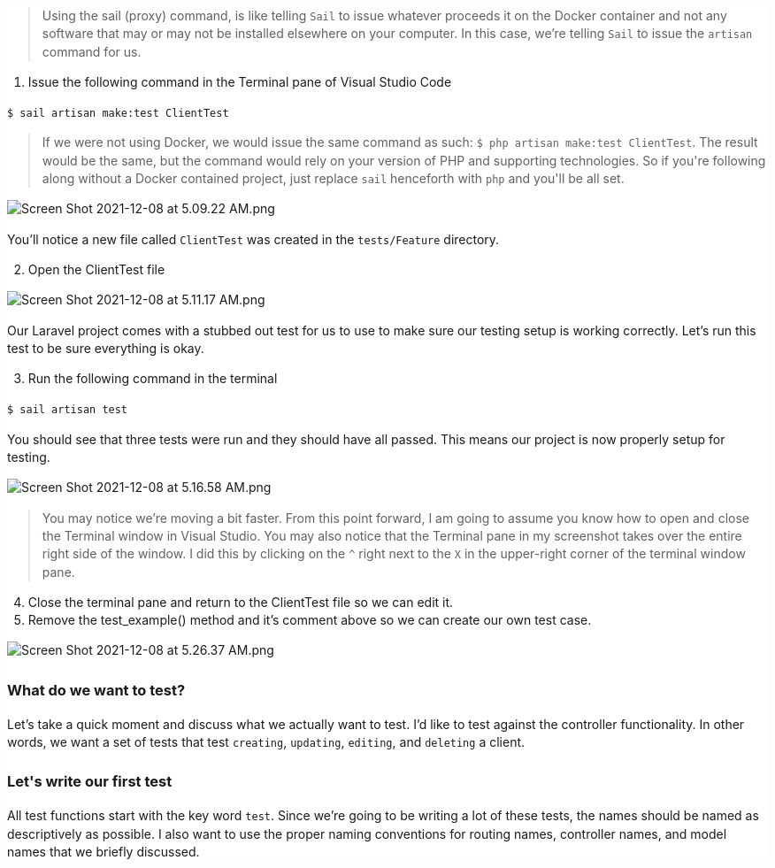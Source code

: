 > Using the sail (proxy) command, is like telling `Sail` to issue whatever proceeds it on the Docker container and not any software that may or may not be installed elsewhere on your computer. In this case, we’re telling `Sail` to issue the `artisan` command for us.

1. Issue the following command in the Terminal pane of Visual Studio Code

```Bash
$ sail artisan make:test ClientTest
```

> If we were not using Docker, we would issue the same command as such: `$ php artisan make:test ClientTest`. The result would be the same, but the command would rely on your version of PHP and supporting technologies. So if you're following along without a Docker contained project, just replace `sail` henceforth with `php` and you'll be all set.

![Screen Shot 2021-12-08 at 5.09.22 AM.png](S3-08:%20Project%20Setup%20-%20Client%20(Part%201).assets/Screen%20Shot%202021-12-08%20at%205.09.22%20AM.png)

You’ll notice a new file called `ClientTest` was created in the `tests/Feature` directory.

2. Open the ClientTest file

![Screen Shot 2021-12-08 at 5.11.17 AM.png](S3-08:%20Project%20Setup%20-%20Client%20(Part%201).assets/Screen%20Shot%202021-12-08%20at%205.11.17%20AM.png)

Our Laravel project comes with a stubbed out test for us to use to make sure our testing setup is working correctly. Let’s run this test to be sure everything is okay.

3. Run the following command in the terminal

```Bash
$ sail artisan test
```

You should see that three tests were run and they should have all passed. This means our project is now properly setup for testing.

![Screen Shot 2021-12-08 at 5.16.58 AM.png](S3-08:%20Project%20Setup%20-%20Client%20(Part%201).assets/Screen%20Shot%202021-12-08%20at%205.16.58%20AM.png)

> You may notice we’re moving a bit faster. From this point forward, I am going to assume you know how to open and close the Terminal window in Visual Studio. You may also notice that the Terminal pane in my screenshot takes over the entire right side of the window. I did this by clicking on the `^` right next to the `X` in the upper-right corner of the terminal window pane.

4. Close the terminal pane and return to the ClientTest file so we can edit it.
5. Remove the test_example() method and it’s comment above so we can create our own test case.

![Screen Shot 2021-12-08 at 5.26.37 AM.png](S3-08:%20Project%20Setup%20-%20Client%20(Part%201).assets/Screen%20Shot%202021-12-08%20at%205.26.37%20AM.png)

### What do we want to test?

Let’s take a quick moment and discuss what we actually want to test. I’d like to test against the controller functionality. In other words, we want a set of tests that test `creating`, `updating`, `editing`, and `deleting` a client.

### Let's write our first test

All test functions start with the key word `test`. Since we’re going to be writing a lot of these tests, the  names should be named as descriptively as possible. I also want to use the proper naming conventions for routing names, controller names, and model names  that we briefly discussed.
